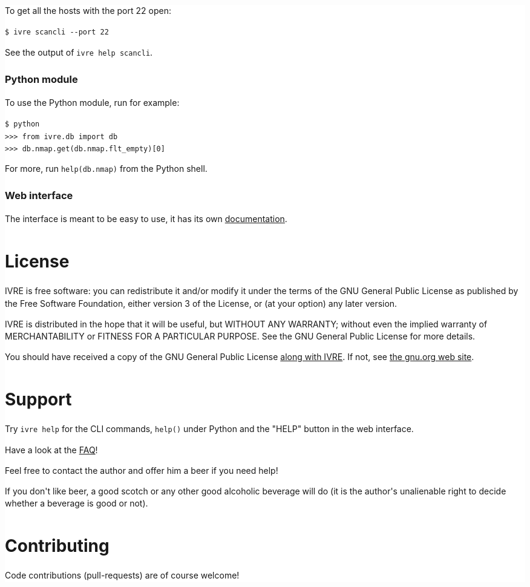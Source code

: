 To get all the hosts with the port 22 open:

    $ ivre scancli --port 22

See the output of `ivre help scancli`.

### Python module ###

To use the Python module, run for example:

    $ python
    >>> from ivre.db import db
    >>> db.nmap.get(db.nmap.flt_empty)[0]

For more, run `help(db.nmap)` from the Python shell.

### Web interface ###

The interface is meant to be easy to use, it has its own
[documentation](WEBUI.md).

# License #

IVRE is free software: you can redistribute it and/or modify
it under the terms of the GNU General Public License as published by
the Free Software Foundation, either version 3 of the License, or
(at your option) any later version.

IVRE is distributed in the hope that it will be useful,
but WITHOUT ANY WARRANTY; without even the implied warranty of
MERCHANTABILITY or FITNESS FOR A PARTICULAR PURPOSE.  See the
GNU General Public License for more details.

You should have received a copy of the GNU General Public License
[along with IVRE](LICENSE.md). If not, see [the gnu.org web
site](http://www.gnu.org/licenses/).

# Support #

Try `ivre help` for the CLI commands, `help()` under Python and the
"HELP" button in the web interface.

Have a look at the [FAQ](FAQ.md)!

Feel free to contact the author and offer him a beer if you need help!

If you don't like beer, a good scotch or any other good alcoholic
beverage will do (it is the author's unalienable right to decide
whether a beverage is good or not).

# Contributing #

Code contributions (pull-requests) are of course welcome!
